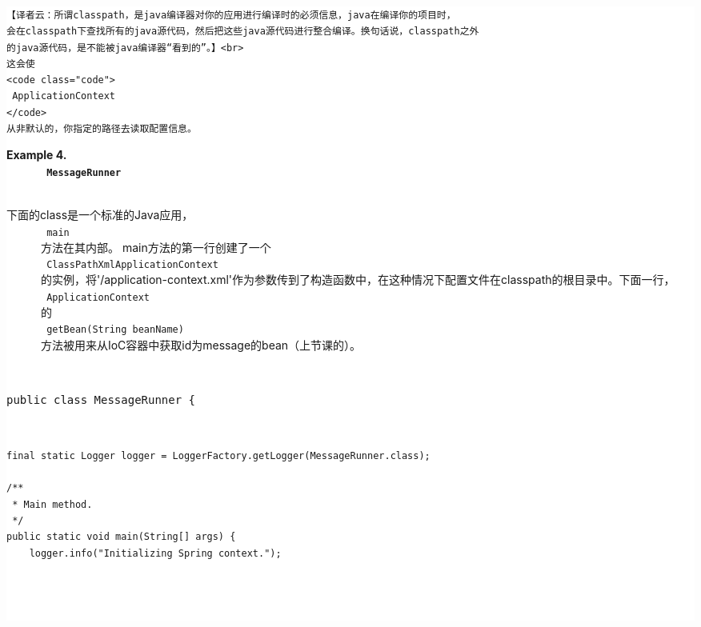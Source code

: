     【译者云：所谓classpath，是java编译器对你的应用进行编译时的必须信息，java在编译你的项目时，
    会在classpath下查找所有的java源代码，然后把这些java源代码进行整合编译。换句话说，classpath之外
    的java源代码，是不能被java编译器“看到的”。】<br>
    这会使
    <code class="code">
     ApplicationContext
    </code>
    从非默认的，你指定的路径去读取配置信息。
   </p>
   <div class="example">
    <a name="d0e719">
    </a>
    <p class="title">
     <b>
      Example 4.
      <code class="code">
       MessageRunner
      </code>
     </b>
    </p>
    <div class="example-contents">
     <p>
      下面的class是一个标准的Java应用，
      <code class="code">
       main
      </code>
      方法在其内部。
      main方法的第一行创建了一个
      <code class="code">
       ClassPathXmlApplicationContext
      </code>
      的实例，将'/application-context.xml'作为参数传到了构造函数中，在这种情况下配置文件在classpath的根目录中。下面一行，
      <code class="code">
       ApplicationContext
      </code>
      的
      <code class="code">
       getBean(String beanName)
      </code>
      方法被用来从IoC容器中获取id为message的bean（上节课的）。
     </p>
     <pre class="programlisting">
                
public class MessageRunner {

    final static Logger logger = LoggerFactory.getLogger(MessageRunner.class);
    
    /**
     * Main method.
     */
    public static void main(String[] args) {
        logger.info("Initializing Spring context.");
        
